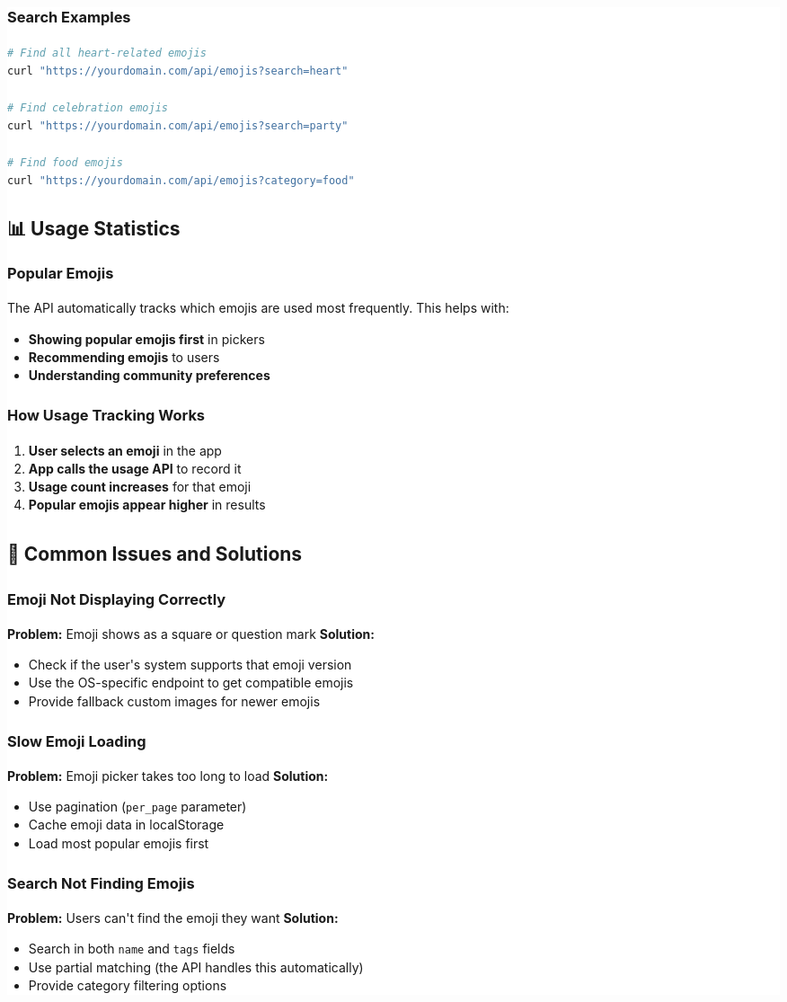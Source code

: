### Search Examples
```bash
# Find all heart-related emojis
curl "https://yourdomain.com/api/emojis?search=heart"

# Find celebration emojis
curl "https://yourdomain.com/api/emojis?search=party"

# Find food emojis
curl "https://yourdomain.com/api/emojis?category=food"
```

## 📊 Usage Statistics

### Popular Emojis
The API automatically tracks which emojis are used most frequently. This helps with:
- **Showing popular emojis first** in pickers
- **Recommending emojis** to users
- **Understanding community preferences**

### How Usage Tracking Works
1. **User selects an emoji** in the app
2. **App calls the usage API** to record it
3. **Usage count increases** for that emoji
4. **Popular emojis appear higher** in results

## 🚨 Common Issues and Solutions

### Emoji Not Displaying Correctly

**Problem:** Emoji shows as a square or question mark
**Solution:** 
- Check if the user's system supports that emoji version
- Use the OS-specific endpoint to get compatible emojis
- Provide fallback custom images for newer emojis

### Slow Emoji Loading

**Problem:** Emoji picker takes too long to load
**Solution:**
- Use pagination (`per_page` parameter)
- Cache emoji data in localStorage
- Load most popular emojis first

### Search Not Finding Emojis

**Problem:** Users can't find the emoji they want
**Solution:**
- Search in both `name` and `tags` fields
- Use partial matching (the API handles this automatically)
- Provide category filtering options
